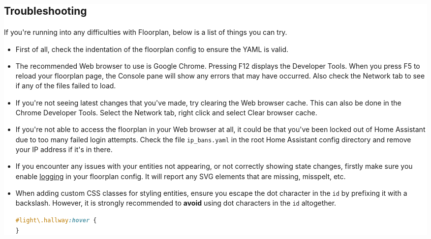 ## Troubleshooting

If you're running into any difficulties with Floorplan, below is a list of things you can try.

- First of all, check the indentation of the floorplan config to ensure the YAML is valid.

- The recommended Web browser to use is Google Chrome. Pressing F12 displays the Developer Tools. When you press F5 to reload your floorplan page, the Console pane will show any errors that may have occurred. Also check the Network tab to see if any of the files failed to load.

- If you're not seeing latest changes that you've made, try clearing the Web browser cache. This can also be done in the Chrome Developer Tools. Select the Network tab, right click and select Clear browser cache.

- If you're not able to access the floorplan in your Web browser at all, it could be that you've been locked out of Home Assistant due to too many failed login attempts. Check the file `ip_bans.yaml` in the root Home Assistant config directory and remove your IP address if it's in there.

- If you encounter any issues with your entities not appearing, or not correctly showing state changes, firstly make sure you enable [logging](#logging) in your floorplan config. It will report any SVG elements that are missing, misspelt, etc.

- When adding custom CSS classes for styling entities, ensure you escape the dot character in the `id` by prefixing it with a backslash. However, it is strongly recommended to **avoid** using dot characters in the `id` altogether.

  ```css
  #light\.hallway:hover {
  }
  ```
